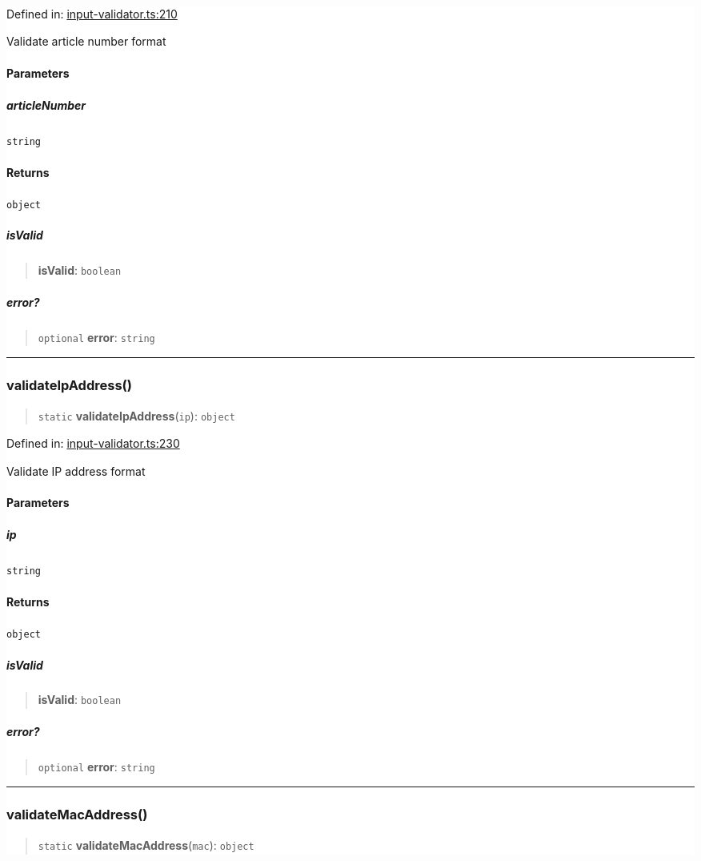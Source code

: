 Defined in: [input-validator.ts:210](https://github.com/JayeshKakkad-Rotoclear/Etikettdruck/blob/main/src/lib/input-validator.ts#L210)

Validate article number format

#### Parameters

##### articleNumber

`string`

#### Returns

`object`

##### isValid

> **isValid**: `boolean`

##### error?

> `optional` **error**: `string`

***

### validateIpAddress()

> `static` **validateIpAddress**(`ip`): `object`

Defined in: [input-validator.ts:230](https://github.com/JayeshKakkad-Rotoclear/Etikettdruck/blob/main/src/lib/input-validator.ts#L230)

Validate IP address format

#### Parameters

##### ip

`string`

#### Returns

`object`

##### isValid

> **isValid**: `boolean`

##### error?

> `optional` **error**: `string`

***

### validateMacAddress()

> `static` **validateMacAddress**(`mac`): `object`
